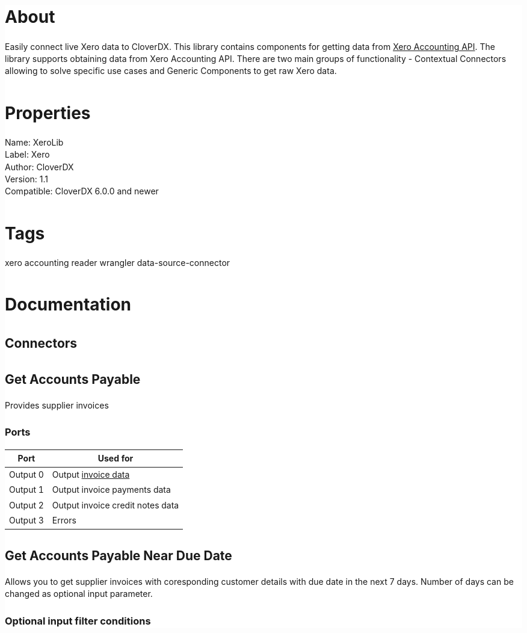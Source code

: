 # <span class='tabLabel'>About</span>

Easily connect live Xero data to CloverDX. This library contains components for getting data from <a href="https://developer.xero.com/documentation/api/accounting/overview" target="_blank">Xero Accounting API</a>.
The library supports obtaining data from Xero Accounting API. There are two main groups of functionality - Contextual Connectors allowing to solve specific use cases and Generic Components to get raw Xero data.

# Properties
Name: XeroLib  
Label: Xero  
Author: CloverDX  
Version: 1.1  
Compatible: CloverDX 6.0.0 and newer  

# Tags
xero accounting reader wrangler data-source-connector

# <span class='tabLabel'>Documentation</span>

## Connectors


## Get Accounts Payable

Provides supplier invoices

### Ports

| Port     | Used for
|----------|-----------------------------
| Output 0 | Output <a href="https://developer.xero.com/documentation/api/accounting/invoices#get-invoices" target="_blank">invoice data</a> 
| Output 1 | Output invoice payments data
| Output 2 | Output invoice credit notes data
| Output 3 | Errors

## Get Accounts Payable Near Due Date

Allows you to get supplier invoices with coresponding customer details with due date in the next 7 days. Number of days can be changed as optional input parameter.

### Optional input filter conditions
